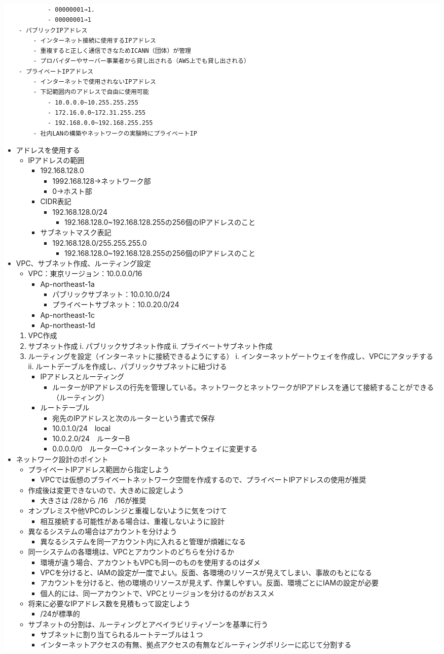 				- 00000001→1.
				- 00000001→1
		- パブリックIPアドレス
			- インターネット接続に使用するIPアドレス
			- 重複すると正しく通信できなためICANN（団体）が管理
			- プロバイダーやサーバー事業者から貸し出される（AWS上でも貸し出される）
		- プライベートIPアドレス
			- インターネットで使用されないIPアドレス
			- 下記範囲内のアドレスで自由に使用可能
				- 10.0.0.0~10.255.255.255
				- 172.16.0.0~172.31.255.255
				- 192.168.0.0~192.168.255.255
			- 社内LANの構築やネットワークの実験時にプライベートIP
- アドレスを使用する
	- IPアドレスの範囲
		- 192.168.128.0
			- 1992.168.128→ネットワーク部
			- 0→ホスト部
		- CIDR表記
			- 192.168.128.0/24
				- 192.168.128.0~192.168.128.255の256個のIPアドレスのこと
		- サブネットマスク表記
			- 192.168.128.0/255.255.255.0
				- 192.168.128.0~192.168.128.255の256個のIPアドレスのこと
- VPC、サブネット作成、ルーティング設定
	- VPC：東京リージョン：10.0.0.0/16
		- Ap-northeast-1a
			- パブリックサブネット：10.0.10.0/24
			- プライベートサブネット：10.0.20.0/24
		- Ap-northeast-1c
		- Ap-northeast-1d
	1. VPC作成
	2. サブネット作成
		i. パブリックサブネット作成
		ii. プライベートサブネット作成
	3. ルーティングを設定（インターネットに接続できるようにする）
		i. インターネットゲートウェイを作成し、VPCにアタッチする
		ii. ルートデーブルを作成し、パブリックサブネットに紐づける
		- IPアドレスとルーティング
			- ルーターがIPアドレスの行先を管理している。ネットワークとネットワークがIPアドレスを通じて接続することができる（ルーティング）
		- ルートテーブル
			- 宛先のIPアドレスと次のルーターという書式で保存
			- 10.0.1.0/24　local
			- 10.0.2.0/24　ルーターB
			- 0.0.0.0/0　ルーターC→インターネットゲートウェイに変更する
- ネットワーク設計のポイント
	- プライベートIPアドレス範囲から指定しよう
		- VPCでは仮想のプライベートネットワーク空間を作成するので、プライベートIPアドレスの使用が推奨
	- 作成後は変更できないので、大きめに設定しよう
		- 大きさは /28から /16　/16が推奨
	- オンプレミスや他VPCのレンジと重複しないように気をつけて
		- 相互接続する可能性がある場合は、重複しないように設計
	- 異なるシステムの場合はアカウントを分けよう
		- 異なるシステムを同一アカウント内に入れると管理が煩雑になる
	- 同一システムの各環境は、VPCとアカウントのどちらを分けるか
		- 環境が違う場合、アカウントもVPCも同一のものを使用するのはダメ
		- VPCを分けると、IAMの設定が一度でよい。反面、各環境のリソースが見えてしまい、事故のもとになる
		- アカウントを分けると、他の環境のリソースが見えず、作業しやすい。反面、環境ごとにIAMの設定が必要
		- 個人的には、同一アカウントで、VPCとリージョンを分けるのがおススメ
	- 将来に必要なIPアドレス数を見積もって設定しよう
		- /24が標準的
	- サブネットの分割は、ルーティングとアベイラビリティゾーンを基準に行う
		- サブネットに割り当てられるルートテーブルは１つ
		- インターネットアクセスの有無、拠点アクセスの有無などルーティングポリシーに応じて分割する